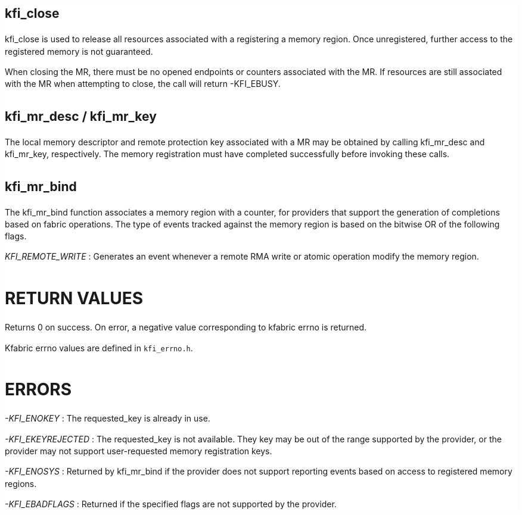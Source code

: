 ## kfi_close

kfi_close is used to release all resources associated with a
registering a memory region.  Once unregistered, further access to the
registered memory is not guaranteed.

When closing the MR, there must be no opened endpoints or counters associated
with the MR.  If resources are still associated with the MR when attempting to
close, the call will return -KFI_EBUSY.

## kfi_mr_desc / kfi_mr_key

The local memory descriptor and remote protection key associated with
a MR may be obtained by calling kfi_mr_desc and kfi_mr_key,
respectively.  The memory registration must have completed
successfully before invoking these calls.

## kfi_mr_bind

The kfi_mr_bind function associates a memory region with a
counter, for providers that support the generation of completions
based on fabric operations.  The type of events tracked against the
memory region is based on the bitwise OR of the following flags.

*KFI_REMOTE_WRITE*
: Generates an event whenever a remote RMA write or atomic operation
  modify the memory region.

# RETURN VALUES

Returns 0 on success.  On error, a negative value corresponding to
kfabric errno is returned.

Kfabric errno values are defined in
`kfi_errno.h`.

# ERRORS

*-KFI_ENOKEY*
: The requested_key is already in use.

*-KFI_EKEYREJECTED*
: The requested_key is not available.  They key may be out of the
  range supported by the provider, or the provider may not support
  user-requested memory registration keys.

*-KFI_ENOSYS*
: Returned by kfi_mr_bind if the provider does not support reporting
  events based on access to registered memory regions.

*-KFI_EBADFLAGS*
: Returned if the specified flags are not supported by the provider.
